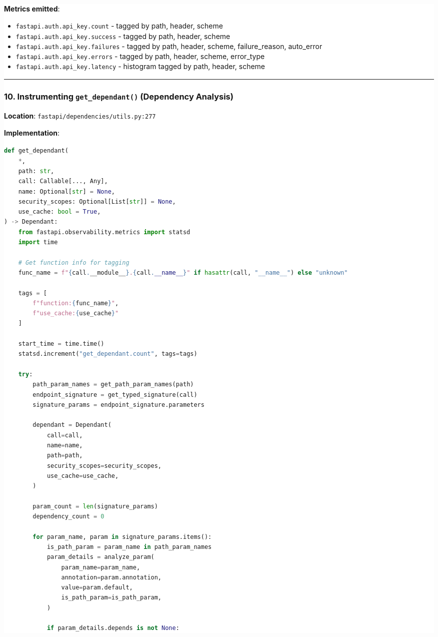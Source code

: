 **Metrics emitted**:
- `fastapi.auth.api_key.count` - tagged by path, header, scheme
- `fastapi.auth.api_key.success` - tagged by path, header, scheme
- `fastapi.auth.api_key.failures` - tagged by path, header, scheme, failure_reason, auto_error
- `fastapi.auth.api_key.errors` - tagged by path, header, scheme, error_type
- `fastapi.auth.api_key.latency` - histogram tagged by path, header, scheme

---

### 10. Instrumenting `get_dependant()` (Dependency Analysis)

**Location**: `fastapi/dependencies/utils.py:277`

**Implementation**:

```python
def get_dependant(
    *,
    path: str,
    call: Callable[..., Any],
    name: Optional[str] = None,
    security_scopes: Optional[List[str]] = None,
    use_cache: bool = True,
) -> Dependant:
    from fastapi.observability.metrics import statsd
    import time

    # Get function info for tagging
    func_name = f"{call.__module__}.{call.__name__}" if hasattr(call, "__name__") else "unknown"

    tags = [
        f"function:{func_name}",
        f"use_cache:{use_cache}"
    ]

    start_time = time.time()
    statsd.increment("get_dependant.count", tags=tags)

    try:
        path_param_names = get_path_param_names(path)
        endpoint_signature = get_typed_signature(call)
        signature_params = endpoint_signature.parameters

        dependant = Dependant(
            call=call,
            name=name,
            path=path,
            security_scopes=security_scopes,
            use_cache=use_cache,
        )

        param_count = len(signature_params)
        dependency_count = 0

        for param_name, param in signature_params.items():
            is_path_param = param_name in path_param_names
            param_details = analyze_param(
                param_name=param_name,
                annotation=param.annotation,
                value=param.default,
                is_path_param=is_path_param,
            )

            if param_details.depends is not None:
```